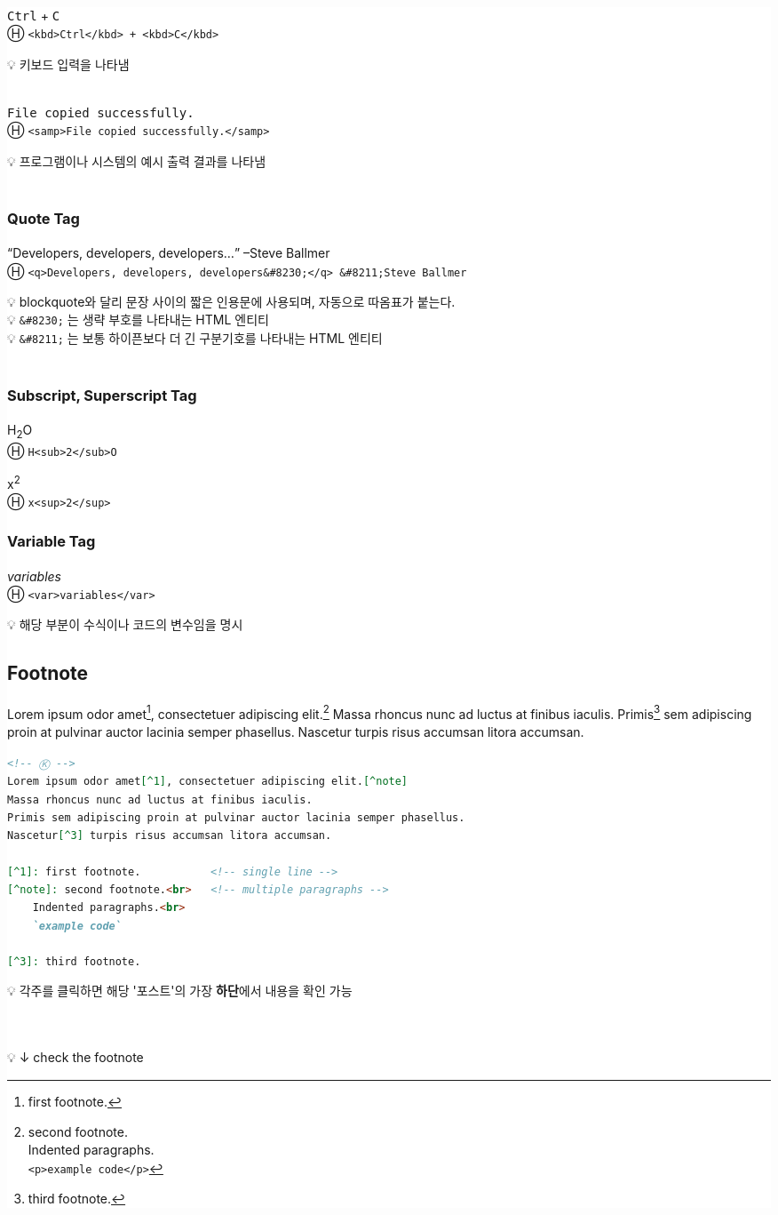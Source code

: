 <kbd>Ctrl</kbd> + <kbd>C</kbd>       
Ⓗ `<kbd>Ctrl</kbd> + <kbd>C</kbd>`   
 
💡 키보드 입력을 나타냄   
<br>

<samp>File copied successfully.</samp>       
Ⓗ `<samp>File copied successfully.</samp>`    

💡 프로그램이나 시스템의 예시 출력 결과를 나타냄   
<br>

### Quote Tag

<q>Developers, developers, developers&#8230;</q> &#8211;Steve Ballmer        
Ⓗ `<q>Developers, developers, developers&#8230;</q> &#8211;Steve Ballmer`     

💡 blockquote와 달리 문장 사이의 짧은 인용문에 사용되며, 자동으로 따옴표가 붙는다.     
💡 `&#8230;` 는 생략 부호를 나타내는 HTML 엔티티    
💡 `&#8211;` 는 보통 하이픈보다 더 긴 구분기호를 나타내는 HTML 엔티티    
<br>

### Subscript, Superscript Tag

H<sub>2</sub>O     
Ⓗ `H<sub>2</sub>O`  

x<sup>2</sup>     
Ⓗ `x<sup>2</sup>`  

### Variable Tag

<var>variables</var>      
Ⓗ `<var>variables</var>`

💡 해당 부분이 수식이나 코드의 변수임을 명시
<br>

## Footnote

Lorem ipsum odor amet[^1], consectetuer adipiscing elit.[^note]
Massa rhoncus nunc ad luctus at finibus iaculis.
Primis[^3] sem adipiscing proin at pulvinar auctor lacinia semper phasellus.
Nascetur turpis risus accumsan litora accumsan.

[^1]: first footnote.
[^note]: second footnote.<br>
    Indented paragraphs.<br>
    `<p>example code</p>`

[^3]: third footnote.

```markdown
<!-- Ⓚ -->
Lorem ipsum odor amet[^1], consectetuer adipiscing elit.[^note]
Massa rhoncus nunc ad luctus at finibus iaculis.
Primis sem adipiscing proin at pulvinar auctor lacinia semper phasellus.
Nascetur[^3] turpis risus accumsan litora accumsan.

[^1]: first footnote.           <!-- single line -->
[^note]: second footnote.<br>   <!-- multiple paragraphs -->
    Indented paragraphs.<br>
    `example code`

[^3]: third footnote.
```
💡 각주를 클릭하면 해당 '포스트'의 가장 **하단**에서 내용을 확인 가능
<br><br><br>

💡 ↓ check the footnote

[hidden paragraph]: #
[hidden paragraph]: #
[1]: <https://www.google.com> "link 1"
[2]: <https://www.youtube.com> "link 2"
[1]: <https://www.google.com> "link 1"
[2]: <https://www.youtube.com> "link 2"